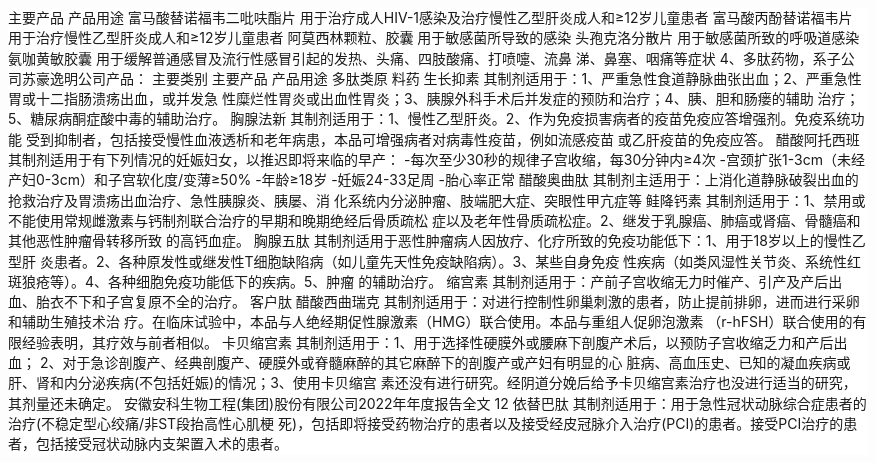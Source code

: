 主要产品
产品用途
富马酸替诺福韦二吡呋酯片
用于治疗成人HIV-1感染及治疗慢性乙型肝炎成人和≥12岁儿童患者
富马酸丙酚替诺福韦片
用于治疗慢性乙型肝炎成人和≥12岁儿童患者
阿莫西林颗粒、胶囊
用于敏感菌所导致的感染
头孢克洛分散片
用于敏感菌所致的呼吸道感染
氨咖黄敏胶囊
用于缓解普通感冒及流行性感冒引起的发热、头痛、四肢酸痛、打喷嚏、流鼻
涕、鼻塞、咽痛等症状
4、多肽药物，系子公司苏豪逸明公司产品：
主要类别
主要产品
产品用途
多肽类原
料药
生长抑素
其制剂适用于：1、严重急性食道静脉曲张出血；2、严重急性胃或十二指肠溃疡出血，或并发急
性糜烂性胃炎或出血性胃炎；3、胰腺外科手术后并发症的预防和治疗；4、胰、胆和肠瘘的辅助
治疗；5、糖尿病酮症酸中毒的辅助治疗。
胸腺法新
其制剂适用于：1、慢性乙型肝炎。2、作为免疫损害病者的疫苗免疫应答增强剂。免疫系统功能
受到抑制者，包括接受慢性血液透析和老年病患，本品可增强病者对病毒性疫苗，例如流感疫苗
或乙肝疫苗的免疫应答。
醋酸阿托西班
其制剂适用于有下列情况的妊娠妇女，以推迟即将来临的早产：
-每次至少30秒的规律子宫收缩，每30分钟内≥4次
-宫颈扩张1-3cm（未经产妇0-3cm）和子宫软化度/变薄≥50%
-年龄≥18岁
-妊娠24-33足周
-胎心率正常
醋酸奥曲肽
其制剂主适用于：上消化道静脉破裂出血的抢救治疗及胃溃疡出血治疗、急性胰腺炎、胰屡、消
化系统内分泌肿瘤、肢端肥大症、突眼性甲亢症等
鲑降钙素
其制剂适用于：1、禁用或不能使用常规雌激素与钙制剂联合治疗的早期和晚期绝经后骨质疏松
症以及老年性骨质疏松症。2、继发于乳腺癌、肺癌或肾癌、骨髓癌和其他恶性肿瘤骨转移所致
的高钙血症。
胸腺五肽
其制剂适用于恶性肿瘤病人因放疗、化疗所致的免疫功能低下：1、用于18岁以上的慢性乙型肝
炎患者。2、各种原发性或继发性T细胞缺陷病（如儿童先天性免疫缺陷病）。3、某些自身免疫
性疾病（如类风湿性关节炎、系统性红斑狼疮等）。4、各种细胞免疫功能低下的疾病。5、肿瘤
的辅助治疗。
缩宫素
其制剂适用于：产前子宫收缩无力时催产、引产及产后出血、胎衣不下和子宫复原不全的治疗。
客户肽
醋酸西曲瑞克
其制剂适用于：对进行控制性卵巢刺激的患者，防止提前排卵，进而进行采卵和辅助生殖技术治
疗。在临床试验中，本品与人绝经期促性腺激素（HMG）联合使用。本品与重组人促卵泡激素
（r-hFSH）联合使用的有限经验表明，其疗效与前者相似。
卡贝缩宫素
其制剂适用于：1、用于选择性硬膜外或腰麻下剖腹产术后，以预防子宫收缩乏力和产后出血；
2、对于急诊剖腹产、经典剖腹产、硬膜外或脊髓麻醉的其它麻醉下的剖腹产或产妇有明显的心
脏病、高血压史、已知的凝血疾病或肝、肾和内分泌疾病(不包括妊娠)的情况；3、使用卡贝缩宫
素还没有进行研究。经阴道分娩后给予卡贝缩宫素治疗也没进行适当的研究，其剂量还未确定。
安徽安科生物工程(集团)股份有限公司2022年年度报告全文
12
依替巴肽
其制剂适用于：用于急性冠状动脉综合症患者的治疗(不稳定型心绞痛/非ST段抬高性心肌梗
死)，包括即将接受药物治疗的患者以及接受经皮冠脉介入治疗(PCI)的患者。接受PCI治疗的患
者，包括接受冠状动脉内支架置入术的患者。